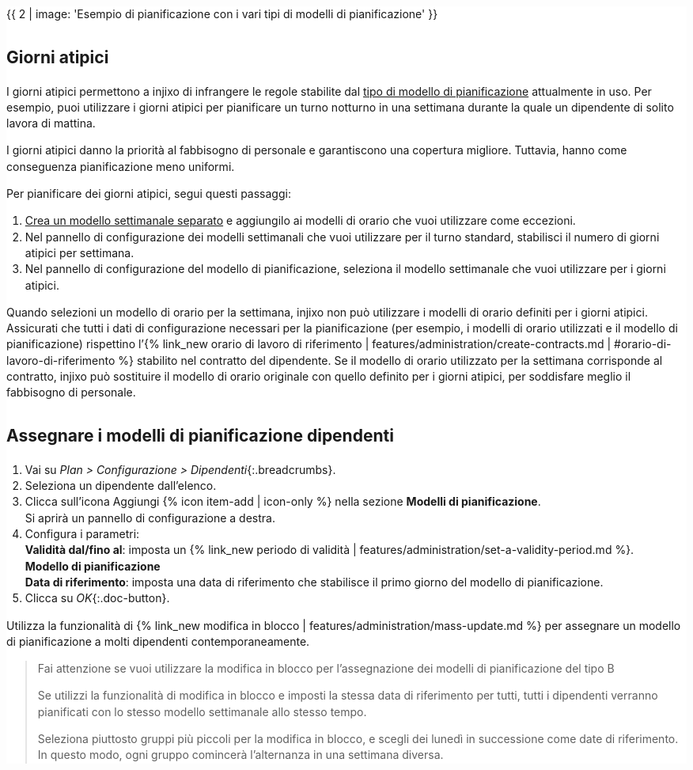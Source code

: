 
{{ 2 | image: 'Esempio di pianificazione con i vari tipi di modelli di pianificazione' }}

## Giorni atipici

I giorni atipici permettono a injixo di infrangere le regole stabilite dal [tipo di modello di pianificazione](#tipi-di-modelli-di-pianificazione) attualmente in uso. Per esempio, puoi utilizzare i giorni atipici per pianificare un turno notturno in una settimana durante la quale un dipendente di solito lavora di mattina.<br>

I giorni atipici danno la priorità al fabbisogno di personale e garantiscono una copertura migliore. Tuttavia, hanno come conseguenza pianificazione meno uniformi.

Per pianificare dei giorni atipici, segui questi passaggi:

1. [Crea un modello settimanale separato](#creare-un-modello-settimanale) e aggiungilo ai modelli di orario che vuoi utilizzare come eccezioni.
2. Nel pannello di configurazione dei modelli settimanali che vuoi utilizzare per il turno standard, stabilisci il numero di giorni atipici per settimana.
3. Nel pannello di configurazione del modello di pianificazione, seleziona il modello settimanale che vuoi utilizzare per i giorni atipici.

Quando selezioni un modello di orario per la settimana, injixo non può utilizzare i modelli di orario definiti per i giorni atipici. Assicurati che tutti i dati di configurazione necessari per la pianificazione (per esempio, i modelli di orario utilizzati e il modello di pianificazione) rispettino l’{% link_new orario di lavoro di riferimento | features/administration/create-contracts.md | #orario-di-lavoro-di-riferimento %} stabilito nel contratto del dipendente. Se il modello di orario utilizzato per la settimana corrisponde al contratto, injixo può sostituire il modello di orario originale con quello definito per i giorni atipici, per soddisfare meglio il fabbisogno di personale.

## Assegnare i modelli di pianificazione dipendenti

1. Vai su _Plan > Configurazione > Dipendenti_{:.breadcrumbs}.
2. Seleziona un dipendente dall’elenco.
3. Clicca sull’icona Aggiungi {% icon item-add | icon-only %} nella sezione **Modelli di pianificazione**.<br>
   Si aprirà un pannello di configurazione a destra.
4. Configura i parametri:<br>
  **Validità dal/fino al**: imposta un {% link_new periodo di validità | features/administration/set-a-validity-period.md %}.<br>
  **Modello di pianificazione**<br>
  **Data di riferimento**: imposta una data di riferimento che stabilisce il primo giorno del modello di pianificazione.
5. Clicca su _OK_{:.doc-button}.

Utilizza la funzionalità di {% link_new modifica in blocco | features/administration/mass-update.md %} per assegnare un modello di pianificazione a molti dipendenti contemporaneamente.

> Fai attenzione se vuoi utilizzare la modifica in blocco per l’assegnazione dei modelli di pianificazione del tipo B
>
> Se utilizzi la funzionalità di modifica in blocco e imposti la stessa data di riferimento per tutti, tutti i dipendenti verranno pianificati con lo stesso modello settimanale allo stesso tempo.
>
> Seleziona piuttosto gruppi più piccoli per la modifica in blocco, e scegli dei lunedì in successione come date di riferimento. In questo modo, ogni gruppo comincerà l’alternanza in una settimana diversa.

